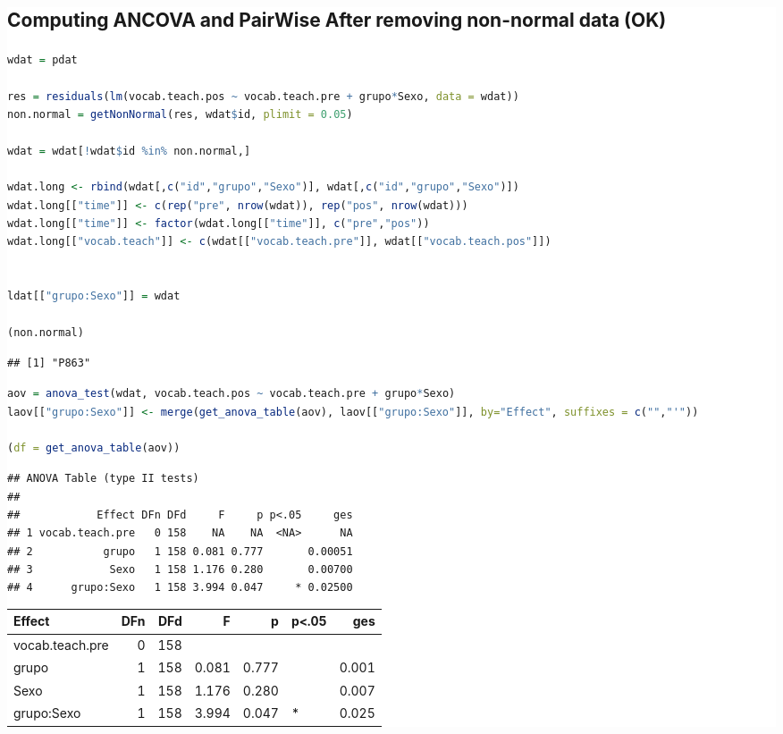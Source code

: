 ## Computing ANCOVA and PairWise After removing non-normal data (OK)

``` r
wdat = pdat 

res = residuals(lm(vocab.teach.pos ~ vocab.teach.pre + grupo*Sexo, data = wdat))
non.normal = getNonNormal(res, wdat$id, plimit = 0.05)

wdat = wdat[!wdat$id %in% non.normal,]

wdat.long <- rbind(wdat[,c("id","grupo","Sexo")], wdat[,c("id","grupo","Sexo")])
wdat.long[["time"]] <- c(rep("pre", nrow(wdat)), rep("pos", nrow(wdat)))
wdat.long[["time"]] <- factor(wdat.long[["time"]], c("pre","pos"))
wdat.long[["vocab.teach"]] <- c(wdat[["vocab.teach.pre"]], wdat[["vocab.teach.pos"]])


ldat[["grupo:Sexo"]] = wdat

(non.normal)
```

    ## [1] "P863"

``` r
aov = anova_test(wdat, vocab.teach.pos ~ vocab.teach.pre + grupo*Sexo)
laov[["grupo:Sexo"]] <- merge(get_anova_table(aov), laov[["grupo:Sexo"]], by="Effect", suffixes = c("","'"))

(df = get_anova_table(aov))
```

    ## ANOVA Table (type II tests)
    ## 
    ##            Effect DFn DFd     F     p p<.05     ges
    ## 1 vocab.teach.pre   0 158    NA    NA  <NA>      NA
    ## 2           grupo   1 158 0.081 0.777       0.00051
    ## 3            Sexo   1 158 1.176 0.280       0.00700
    ## 4      grupo:Sexo   1 158 3.994 0.047     * 0.02500

| Effect          | DFn | DFd |     F |     p | p\<.05 |   ges |
|:----------------|----:|----:|------:|------:|:-------|------:|
| vocab.teach.pre |   0 | 158 |       |       |        |       |
| grupo           |   1 | 158 | 0.081 | 0.777 |        | 0.001 |
| Sexo            |   1 | 158 | 1.176 | 0.280 |        | 0.007 |
| grupo:Sexo      |   1 | 158 | 3.994 | 0.047 | \*     | 0.025 |
